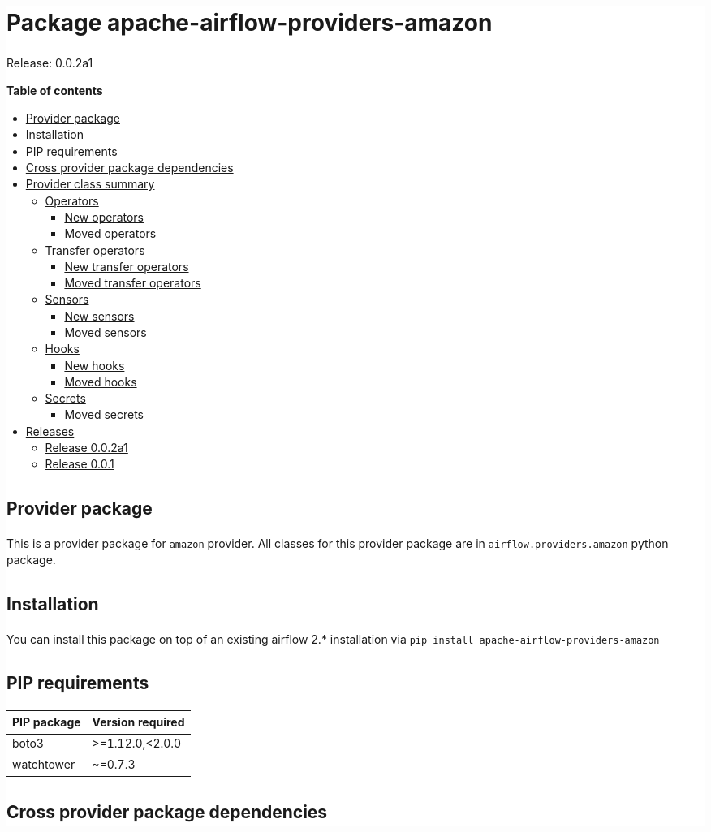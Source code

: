 


# Package apache-airflow-providers-amazon

Release: 0.0.2a1

**Table of contents**

- [Provider package](#provider-package)
- [Installation](#installation)
- [PIP requirements](#pip-requirements)
- [Cross provider package dependencies](#cross-provider-package-dependencies)
- [Provider class summary](#provider-classes-summary)
    - [Operators](#operators)
        - [New operators](#new-operators)
        - [Moved operators](#moved-operators)
    - [Transfer operators](#transfer-operators)
        - [New transfer operators](#new-transfer-operators)
        - [Moved transfer operators](#moved-transfer-operators)
    - [Sensors](#sensors)
        - [New sensors](#new-sensors)
        - [Moved sensors](#moved-sensors)
    - [Hooks](#hooks)
        - [New hooks](#new-hooks)
        - [Moved hooks](#moved-hooks)
    - [Secrets](#secrets)
        - [Moved secrets](#moved-secrets)
- [Releases](#releases)
    - [Release 0.0.2a1](#release-002a1)
    - [Release 0.0.1](#release-001)

## Provider package

This is a provider package for `amazon` provider. All classes for this provider package
are in `airflow.providers.amazon` python package.



## Installation

You can install this package on top of an existing airflow 2.* installation via
`pip install apache-airflow-providers-amazon`

## PIP requirements

| PIP package   | Version required   |
|:--------------|:-------------------|
| boto3         | &gt;=1.12.0,&lt;2.0.0    |
| watchtower    | ~=0.7.3            |

## Cross provider package dependencies
